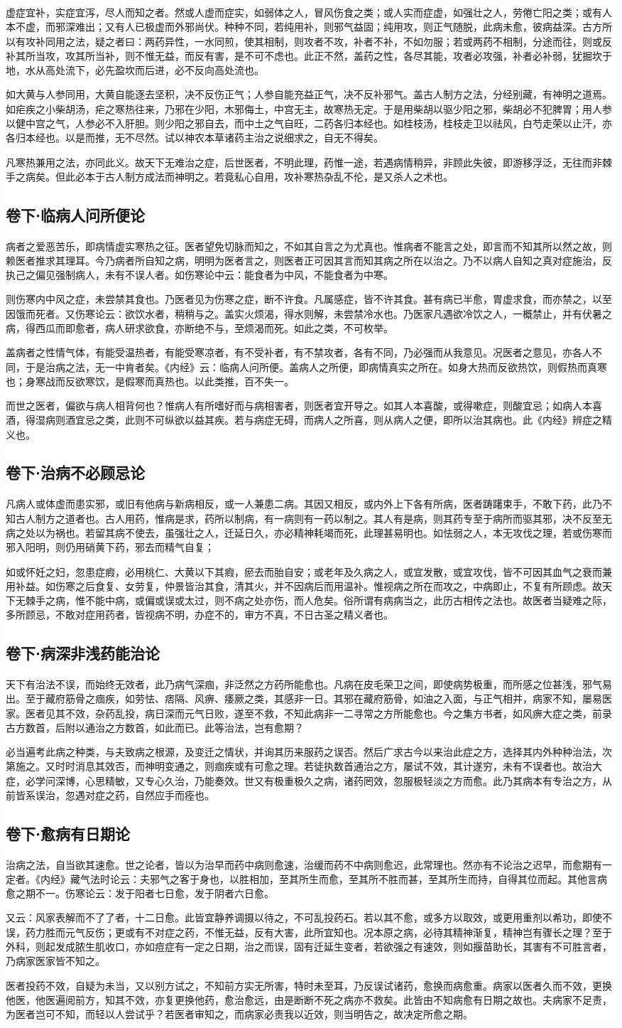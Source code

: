 虚症宜补，实症宜泻，尽人而知之者。然或人虚而症实，如弱体之人，冒风伤食之类；或人实而症虚，如强壮之人，劳倦亡阳之类；或有人本不虚，而邪深难出；又有人已极虚而外邪尚伏。种种不同，若纯用补，则邪气益固；纯用攻，则正气随脱，此病未愈，彼病益深。古方所以有攻补同用之法，疑之者曰：两药异性，一水同煎，使其相制，则攻者不攻，补者不补，不如勿服；若或两药不相制，分途而往，则或反补其所当攻，攻其所当补，则不惟无益，而反有害，是不可不虑也。此正不然，盖药之性，各尽其能，攻者必攻强，补者必补弱，犹掘坎于地，水从高处流下，必先盈坎而后进，必不反向高处流也。

如大黄与人参同用，大黄自能逐去坚积，决不反伤正气；人参自能充益正气，决不反补邪气。盖古人制方之法，分经别藏，有神明之道焉。如疟疾之小柴胡汤，疟之寒热往来，乃邪在少阳，木邪侮土，中宫无主，故寒热无定。于是用柴胡以驱少阳之邪，柴胡必不犯脾胃；用人参以健中宫之气，人参必不入肝胆。则少阳之邪自去，而中土之气自旺，二药各归本经也。如桂枝汤，桂枝走卫以祛风，白芍走荣以止汗，亦各归本经也。以是而推，无不尽然。试以神农本草诸药主治之说细求之，自无不得矣。

凡寒热兼用之法，亦同此义。故天下无难治之症，后世医者，不明此理，药惟一途，若遇病情稍异，非顾此失彼，即游移浮泛，无往而非棘手之病矣。但此必本于古人制方成法而神明之。若竟私心自用，攻补寒热杂乱不伦，是又杀人之术也。

## 卷下·临病人问所便论

病者之爱恶苦乐，即病情虚实寒热之征。医者望免切脉而知之，不如其自言之为尤真也。惟病者不能言之处，即言而不知其所以然之故，则赖医者推求其理耳。今乃病者所自知之病，明明为医者言之，则医者正可因其言而知其病之所在以治之。乃不以病人自知之真对症施治，反执己之偏见强制病人，未有不误人者。如伤寒论中云：能食者为中风，不能食者为中寒。

则伤寒内中风之症，未尝禁其食也。乃医者见为伤寒之症，断不许食。凡属感症，皆不许其食。甚有病已半愈，胃虚求食，而亦禁之，以至因饿而死者。又伤寒论云：欲饮水者，稍稍与之。盖实火烦渴，得水则解，未尝禁冷水也。乃医家凡遇欲冷饮之人，一概禁止，并有伏暑之病，得西瓜而即愈者，病人研求欲食，亦断绝不与，至烦渴而死。如此之类，不可枚举。

盖病者之性情气体，有能受温热者，有能受寒凉者，有不受补者，有不禁攻者，各有不同，乃必强而从我意见。况医者之意见，亦各人不同，于是治病之法，无一中肯者矣。《内经》云：临病人问所便。盖病人之所便，即病情真实之所在。如身大热而反欲热饮，则假热而真寒也；身寒战而反欲寒饮，是假寒而真热也。以此类推，百不失一。

而世之医者，偏欲与病人相背何也？惟病人有所嗜好而与病相害者，则医者宜开导之。如其人本喜酸，或得嗽症，则酸宜忌；如病人本喜酒，得湿病则酒宜忌之类，此则不可纵欲以益其疾。若与病症无碍，而病人之所喜，则从病人之便，即所以治其病也。此《内经》辨症之精义也。

## 卷下·治病不必顾忌论

凡病人或体虚而患实邪，或旧有他病与新病相反，或一人兼患二病。其因又相反，或内外上下各有所病，医者踌躇束手，不敢下药，此乃不知古人制方之道者也。古人用药，惟病是求，药所以制病，有一病则有一药以制之。其人有是病，则其药专至于病所而驱其邪，决不反至无病之处以为祸也。若留其病不使去，虽强壮之人，迁延日久，亦必精神耗竭而死，此理甚易明也。如怯弱之人，本无攻伐之理，若或伤寒而邪入阳明，则仍用硝黄下药，邪去而精气自复；

如或怀妊之妇，忽患症瘕，必用桃仁、大黄以下其瘕，瘀去而胎自安；或老年及久病之人，或宜发散，或宜攻伐，皆不可因其血气之衰而兼用补益。如伤寒之后食复、女劳复，仲景皆治其食，清其火，并不因病后而用温补。惟视病之所在而攻之，中病即止，不复有所顾虑。故天下无棘手之病，惟不能中病，或偏或误或太过，则不病之处亦伤，而人危矣。俗所谓有病病当之，此历古相传之法也。故医者当疑难之际，多所顾忌，不敢对症用药者，皆视病不明，办症不的，审方不真，不日古圣之精义者也。

## 卷下·病深非浅药能治论

天下有治法不误，而始终无效者，此乃病气深痼，非泛然之方药所能愈也。凡病在皮毛荣卫之间，即使病势极重，而所感之位甚浅，邪气易出。至于藏府筋骨之痼疾，如劳怯、痞隔、风痹、痿厥之类，其感非一日。其邪在藏府筋骨，如油之入面，与正气相并，病家不知，屡易医家。医者见其不效，杂药乱投，病日深而元气日败，遂至不救，不知此病非一二寻常之方所能愈也。今之集方书者，如风痹大症之类，前录古方数首，后附以通治之方数首，如此而已。此等治法，岂有愈期？

必当遍考此病之种类，与夫致病之根源，及变迁之情状，并询其历来服药之误否。然后广求古今以来治此症之方，选择其内外种种治法，次第施之。又时时消息其效否，而神明变通之，则痼疾或有可愈之理。若徒执数首通治之方，屡试不效，其计遂穷，未有不误者也。故治大症，必学问深博，心思精敏，又专心久治，乃能奏效。世又有极重极久之病，诸药罔效，忽服极轻淡之方而愈。此乃其病本有专治之方，从前皆系误治，忽遇对症之药，自然应手而痊也。

## 卷下·愈病有日期论

治病之法，自当欲其速愈。世之论者，皆以为治早而药中病则愈速，治缓而药不中病则愈迟，此常理也。然亦有不论治之迟早，而愈期有一定者。《内经》藏气法时论云：夫邪气之客于身也，以胜相加，至其所生而愈，至其所不胜而甚，至其所生而持，自得其位而起。其他言病愈之期不一。伤寒论云：发于阳者七日愈，发于阴者六日愈。

又云：风家表解而不了了者，十二日愈。此皆宜静养调摄以待之，不可乱投药石。若以其不愈，或多方以取效，或更用重剂以希功，即使不误，药力胜而元气反伤；更或有不对症之药，不惟无益，反有大害，此所宜知也。况本原之病，必待其精神渐复，精神岂有骤长之理？至于外科，则起发成脓生肌收口，亦如痘症有一定之日期，治之而误，固有迁延生变者，若欲强之有速效，则如揠苗助长，其害有不可胜言者，乃病家医家皆不知之。

医者投药不效，自疑为未当，又以别方试之，不知前方实无所害，特时未至耳，乃反误试诸药，愈换而病愈重。病家以医者久而不效，更换他医，他医遍阅前方，知其不效，亦复更换他药，愈治愈远，由是断断不死之病亦不救矣。此皆由不知病愈有日期之故也。夫病家不足责，为医者岂可不知，而轻以人尝试乎？若医者审知之，而病家必责我以近效，则当明告之，故决定所愈之期。
